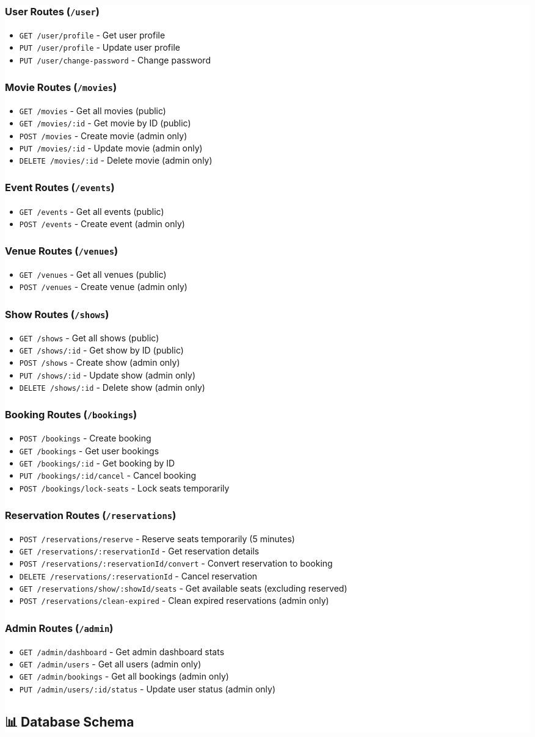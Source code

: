 ### User Routes (`/user`)
- `GET /user/profile` - Get user profile
- `PUT /user/profile` - Update user profile
- `PUT /user/change-password` - Change password

### Movie Routes (`/movies`)
- `GET /movies` - Get all movies (public)
- `GET /movies/:id` - Get movie by ID (public)
- `POST /movies` - Create movie (admin only)
- `PUT /movies/:id` - Update movie (admin only)
- `DELETE /movies/:id` - Delete movie (admin only)

### Event Routes (`/events`)
- `GET /events` - Get all events (public)
- `POST /events` - Create event (admin only)

### Venue Routes (`/venues`)
- `GET /venues` - Get all venues (public)
- `POST /venues` - Create venue (admin only)

### Show Routes (`/shows`)
- `GET /shows` - Get all shows (public)
- `GET /shows/:id` - Get show by ID (public)
- `POST /shows` - Create show (admin only)
- `PUT /shows/:id` - Update show (admin only)
- `DELETE /shows/:id` - Delete show (admin only)

### Booking Routes (`/bookings`)
- `POST /bookings` - Create booking
- `GET /bookings` - Get user bookings
- `GET /bookings/:id` - Get booking by ID
- `PUT /bookings/:id/cancel` - Cancel booking
- `POST /bookings/lock-seats` - Lock seats temporarily

### Reservation Routes (`/reservations`)
- `POST /reservations/reserve` - Reserve seats temporarily (5 minutes)
- `GET /reservations/:reservationId` - Get reservation details
- `POST /reservations/:reservationId/convert` - Convert reservation to booking
- `DELETE /reservations/:reservationId` - Cancel reservation
- `GET /reservations/show/:showId/seats` - Get available seats (excluding reserved)
- `POST /reservations/clean-expired` - Clean expired reservations (admin only)

### Admin Routes (`/admin`)
- `GET /admin/dashboard` - Get admin dashboard stats
- `GET /admin/users` - Get all users (admin only)
- `GET /admin/bookings` - Get all bookings (admin only)
- `PUT /admin/users/:id/status` - Update user status (admin only)

## 📊 Database Schema

